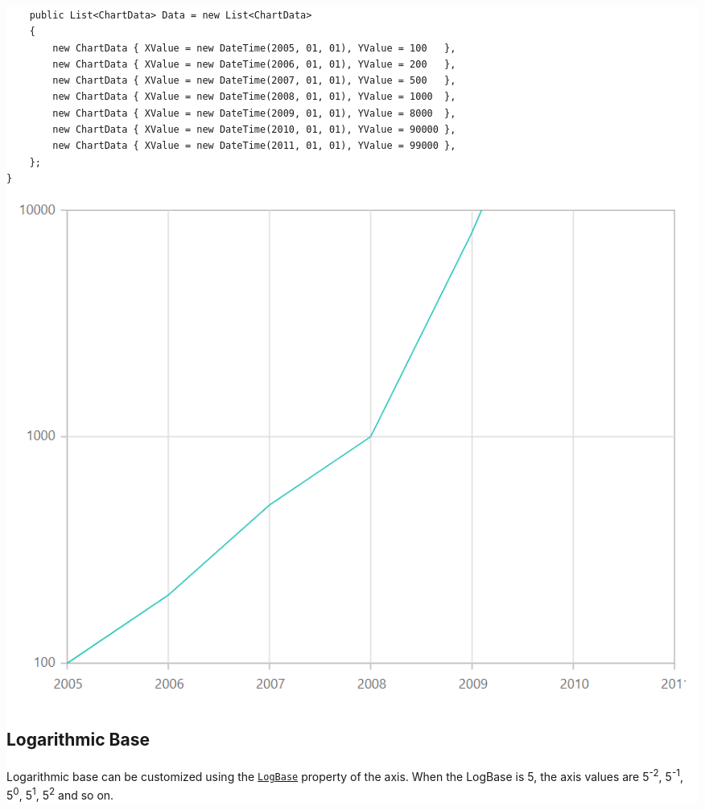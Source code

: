 ```cshtml
    public List<ChartData> Data = new List<ChartData> 
	{
		new ChartData { XValue = new DateTime(2005, 01, 01), YValue = 100   },
		new ChartData { XValue = new DateTime(2006, 01, 01), YValue = 200   },
		new ChartData { XValue = new DateTime(2007, 01, 01), YValue = 500   },
		new ChartData { XValue = new DateTime(2008, 01, 01), YValue = 1000  },
		new ChartData { XValue = new DateTime(2009, 01, 01), YValue = 8000  },
		new ChartData { XValue = new DateTime(2010, 01, 01), YValue = 90000 },
		new ChartData { XValue = new DateTime(2011, 01, 01), YValue = 99000 },
	};
}

```

![Logarithmic Axis with range](images/logarithmic-axis/range.png)

## Logarithmic Base

Logarithmic base can be customized using the [`LogBase`](https://help.syncfusion.com/cr/blazor/Syncfusion.Blazor.Charts.ChartCommonAxis.html#Syncfusion_Blazor_Charts_ChartCommonAxis_LogBase) property of the axis. When the LogBase is 5, the axis values are 5<sup>-2</sup>, 5<sup>-1</sup>, 5<sup>0</sup>, 5<sup>1</sup>, 5<sup>2</sup> and so on.
